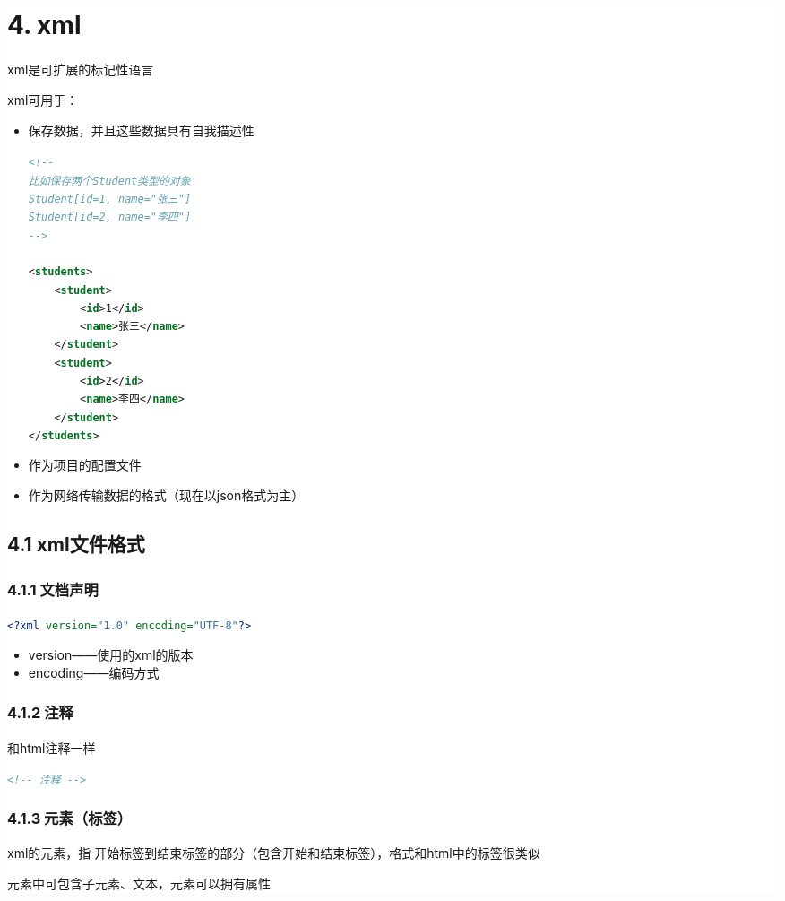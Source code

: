# 4. xml

xml是可扩展的标记性语言

xml可用于：

- 保存数据，并且这些数据具有自我描述性

  ```xml
  <!-- 
  比如保存两个Student类型的对象
  Student[id=1, name="张三"]
  Student[id=2, name="李四"]
  -->
  
  <students>
      <student>
          <id>1</id>
          <name>张三</name>
      </student>
      <student>
          <id>2</id>
          <name>李四</name>
      </student>
  </students>
  ```

- 作为项目的配置文件

- 作为网络传输数据的格式（现在以json格式为主）

## 4.1 xml文件格式

### 4.1.1 文档声明

```xml
<?xml version="1.0" encoding="UTF-8"?>
```

- version——使用的xml的版本
- encoding——编码方式

### 4.1.2 注释

和html注释一样

```xml
<!-- 注释 -->
```

### 4.1.3 元素（标签）

xml的元素，指 开始标签到结束标签的部分（包含开始和结束标签），格式和html中的标签很类似

元素中可包含子元素、文本，元素可以拥有属性
